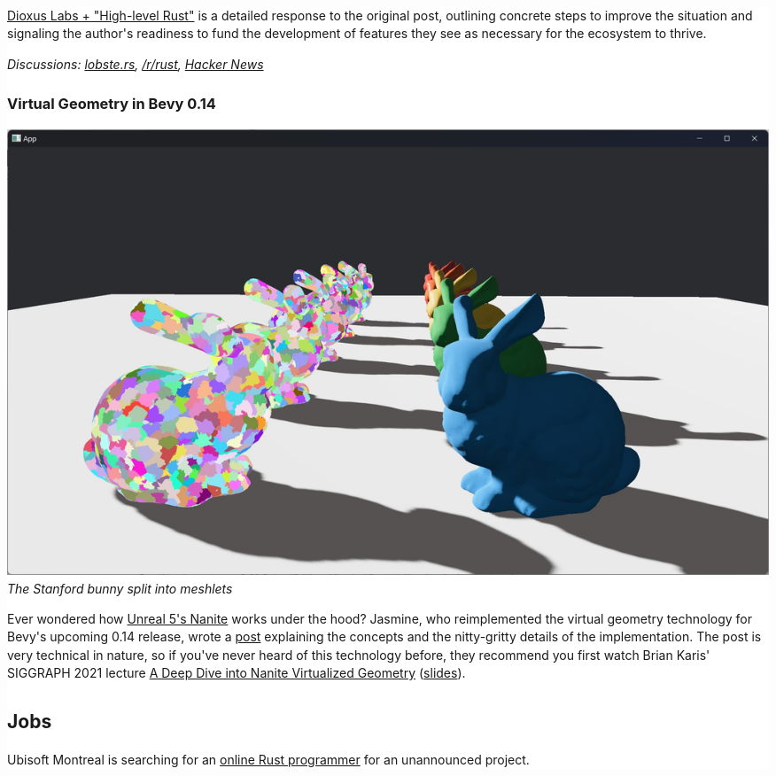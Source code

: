 [Dioxus Labs + "High-level Rust"][dioxus-post] is a detailed response to the original post, outlining concrete steps to improve the situation 
and signaling the author's readiness to fund the development of features they see as necessary for the ecosystem to thrive.

_Discussions: [lobste.rs](https://lobste.rs/s/dsqumn/dioxus_labs_high_level_rust), 
[/r/rust](https://www.reddit.com/r/rust/comments/1dkzzn5/dioxus_labs_highlevel_rust/), 
[Hacker News](https://news.ycombinator.com/item?id=40766805)_

[dioxus-post]: https://dioxus.notion.site/Dioxus-Labs-High-level-Rust-5fe1f1c9c8334815ad488410d948f05e
[dioxus-labs]: https://dioxuslabs.com/
[leaving-post]: https://loglog.games/blog/leaving-rust-gamedev/

### Virtual Geometry in Bevy 0.14

![The Stanford bunny split into meshlets](meshlets.jpg)  
_The Stanford bunny split into meshlets_

Ever wondered how [Unreal 5's Nanite][nanite] works under the hood? 
Jasmine, who reimplemented the virtual geometry technology for Bevy's upcoming 0.14 release,
wrote a [post][meshlets-post] explaining the concepts and the nitty-gritty details of the implementation.
The post is very technical in nature, so if you've never heard of this technology before, 
they recommend you first watch Brian Karis' SIGGRAPH 2021 lecture [A Deep Dive into Nanite Virtualized Geometry][nanite-talk] ([slides][nanite-slides]).

[nanite]: https://dev.epicgames.com/documentation/en-us/unreal-engine/nanite-virtualized-geometry-in-unreal-engine
[meshlets-post]: https://jms55.github.io/posts/2024-06-09-virtual-geometry-bevy-0-14/
[nanite-talk]: https://www.youtube.com/watch?v=eviSykqSUUw
[nanite-slides]: https://advances.realtimerendering.com/s2021/Karis_Nanite_SIGGRAPH_Advances_2021_final.pdf

## Jobs

Ubisoft Montreal is searching for an [online Rust programmer][ubisoft-job] 
for an unannounced project.


[Rust]: https://rust-lang.org
[join]: https://github.com/rust-gamedev/wg#join-the-fun
[pr]: https://github.com/rust-gamedev/rust-gamedev.github.io
[coordination]: https://github.com/rust-gamedev/rust-gamedev.github.io/issues?q=label%3Acoordination
[survey]: https://gamedev.rs/blog/survey-02/
[homepage]: https://gamedev.rs/
[pixel-wizards]: https://slowrush.dev
[Noita]: https://store.steampowered.com/app/881100/Noita/
[pixel-wizards-update-1]: https://www.slowrush.dev/news/pew-pew/
[pixel-wizards-update-2]: https://www.slowrush.dev/news/hot-pursuit/
[pixel-wizards-update-3]: https://www.slowrush.dev/news/status-update/
[pixel-wizards-update-4]: https://www.slowrush.dev/news/ragdolls/
[pixel-wizards-update-5]: https://www.slowrush.dev/news/fiddling-with-fire/
[Mason Remaley]: https://masonremaley.com/
[wor]: https://store.steampowered.com/app/1110620/Way_of_Rhea/?utm_campaign=tmirgd&utm_source=n52
[wor-mail]: https://anthropicstudios.com/newsletter/signup/tech
[ama]: https://www.reddit.com/r/rust_gamedev/comments/1cwqcfl/i_spent_6_years_developing_a_puzzle_game_in_rust/
[wor-ama]: https://gamesbymason.com/2024/06/01/wor-ama/
[gunbug]: https://store.steampowered.com/app/2946990?utm_source=this_month_in_rust
[xbuild]: https://github.com/rust-mobile/xbuild
[Bevy]: https://bevyengine.org
[bevy_rapier]: https://github.com/dimforge/bevy_rapier
[bevy_kira_audio]: https://github.com/NiklasEi/bevy_kira_audio
[renet]: https://github.com/lucaspoffo/renet
[@Bromeon]: https://github.com/Bromeon
[gd-dev-june]: https://godot-rust.github.io/dev/june-2024-update
[gd-diagnostic]: https://blog.rust-lang.org/2024/05/02/Rust-1.78.0.html#diagnostic-attributes
[gd-discord]: https://discord.gg/aKUCJ8rJsc
[gd-github]: https://github.com/godot-rust/gdext
[gd-mastodon]: https://mastodon.gamedev.place/@GodotRust
[gd-twitter]: https://twitter.com/GodotRust
[godot-rust]: https://godot-rust.github.io
[bevy-0.14-rc]: https://bevyengine.org/news/draft-bevy-0-14/
[bevy-0.14-rc-migration]: https://bevyengine.org/learn/migration-guides/0-13-to-0-14/
[bevy-cheatbook]: https://bevy-cheatbook.github.io/
[agical]: https://www.agical.se/
[macro-learning]: <https://mq.agical.se/>
[playdate-symbolize-v0.2.0]: https://crates.io/crates/playdate-symbolize/0.2.0
[cargo-target-auto-discovery]: https://doc.rust-lang.org/cargo/reference/cargo-targets.html#target-auto-discovery
[cargo-playdate crates-io]: https://crates.io/crates/cargo-playdate
[pdb-pdxinfo-override]: https://github.com/boozook/playdate/blob/main/support/build/README.md#target-specific-package-info "More about target-specific package-info"
[cargo-playdate gh]: https://github.com/boozook/playdate/tree/main/cargo "cargo-playdate tool is a part of 'Rusty Playdate' project"
[Rusty Playdate Release]: https://github.com/boozook/playdate/releases/tag/2024.06.18 "Release from June 18, 2024"
[Rusty Playdate]: https://github.com/boozook/playdate
[Rusty Playdate Gh-discuss]: https://github.com/boozook/playdate/discussions
[Rusty Playdate Masto]: https://gamedev.social/@playdaters
[Rusty Playdate Matrix]: https://matrix.to/#/#playdate.rs:matrix.org
[playdate]: https://play.date/ "Playdate is a fairly new console reminiscent of a GameBoy with a crank handle geared towards indie games."
[egui_ratatui]: https://github.com/gold-silver-copper/egui_ratatui
[gold]: https://github.com/gold-silver-copper
[ratatui]: https://github.com/ratatui-org/ratatui
[egui]: https://github.com/emilk/egui
[erat_web]: https://gold-silver-copper.github.io/
[fmod-oxide]: https://crates.io/crates/fmod-oxide
[bevy-lunex]: https://github.com/bytestring-net/bevy_lunex
[bevy-lunex-book]: https://bytestring-net.github.io/bevy_lunex/
[bevypunk]: https://idedary.itch.io/bevypunk
[haalka]: https://github.com/databasedav/haalka
[bevy_light_2d]: https://github.com/jgayfer/bevy_light_2d
[bevy_hanabi]: https://github.com/djeedai/bevy_hanabi
[berdicles]: https://github.com/mintlu8/berdicles
[glam 0.28]: https://github.com/bitshifter/glam-rs
[gdext-coroutines]: https://github.com/Houtamelo/gdext_coroutines
[FunDSP 0.18]: https://github.com/SamiPerttu/fundsp
[metalmancy_interview]: https://www.youtube.com/watch?v=qUIAnZ0cvvo&t=291s
[metalmancy_website]: https://www.micronote.tech/
[framework_website]: https://frame.work
[opensauce_website]: https://opensauce.com/
[Thetawave]: https://store.steampowered.com/app/2427510/Thetawave
[tiny-glade-interview]: https://80.lv/articles/exclusive-tiny-glade-developers-discuss-bevy-proceduralism-publishers-cozy-games
[tiny-glade-steam]: https://store.steampowered.com/app/2198150/Tiny_Glade/
[ubisoft-job]: https://www.ubisoft.com/en-us/company/careers/search/743999993500090-programmer-online-unannounced-project
[news_current_prs]: https://github.com/rust-gamedev/rust-gamedev.github.io/pulls?q=is%3Apr+in%3Atitle+%27N52%27
[news_future_prs]: https://github.com/rust-gamedev/rust-gamedev.github.io/pulls?q=is%3Apr+in%3Atitle+%27N53%27
[/r/rust_gamedev]: https://reddit.com/r/rust_gamedev
[@x_rust_gamedev]: https://twitter.com/rust_gamedev
[@mastodon_rust_gamedev]: https://mastodon.gamedev.place/@rust_gamedev